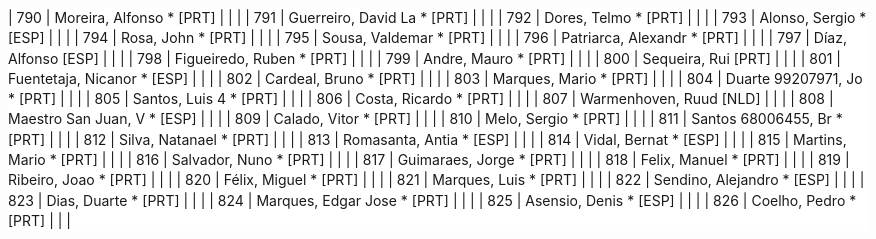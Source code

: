 | 790 | Moreira, Alfonso \* [PRT] |  |  |
| 791 | Guerreiro, David La \* [PRT] |  |  |
| 792 | Dores, Telmo \* [PRT] |  |  |
| 793 | Alonso, Sergio \* [ESP] |  |  |
| 794 | Rosa, John \* [PRT] |  |  |
| 795 | Sousa, Valdemar \* [PRT] |  |  |
| 796 | Patriarca, Alexandr \* [PRT] |  |  |
| 797 | Díaz, Alfonso [ESP] |  |  |
| 798 | Figueiredo, Ruben \* [PRT] |  |  |
| 799 | Andre, Mauro \* [PRT] |  |  |
| 800 | Sequeira, Rui [PRT] |  |  |
| 801 | Fuentetaja, Nicanor \* [ESP] |  |  |
| 802 | Cardeal, Bruno \* [PRT] |  |  |
| 803 | Marques, Mario \* [PRT] |  |  |
| 804 | Duarte 99207971, Jo \* [PRT] |  |  |
| 805 | Santos, Luis 4 \* [PRT] |  |  |
| 806 | Costa, Ricardo \* [PRT] |  |  |
| 807 | Warmenhoven, Ruud [NLD] |  |  |
| 808 | Maestro San Juan, V \* [ESP] |  |  |
| 809 | Calado, Vitor \* [PRT] |  |  |
| 810 | Melo, Sergio \* [PRT] |  |  |
| 811 | Santos 68006455, Br \* [PRT] |  |  |
| 812 | Silva, Natanael \* [PRT] |  |  |
| 813 | Romasanta, Antia \* [ESP] |  |  |
| 814 | Vidal, Bernat \* [ESP] |  |  |
| 815 | Martins, Mario \* [PRT] |  |  |
| 816 | Salvador, Nuno \* [PRT] |  |  |
| 817 | Guimaraes, Jorge \* [PRT] |  |  |
| 818 | Felix, Manuel \* [PRT] |  |  |
| 819 | Ribeiro, Joao \* [PRT] |  |  |
| 820 | Félix, Miguel \* [PRT] |  |  |
| 821 | Marques, Luis \* [PRT] |  |  |
| 822 | Sendino, Alejandro \* [ESP] |  |  |
| 823 | Dias, Duarte \* [PRT] |  |  |
| 824 | Marques, Edgar Jose \* [PRT] |  |  |
| 825 | Asensio, Denis \* [ESP] |  |  |
| 826 | Coelho, Pedro \* [PRT] |  |  |